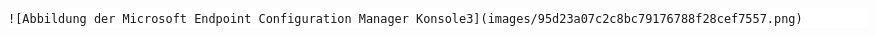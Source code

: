     ![Abbildung der Microsoft Endpoint Configuration Manager Konsole3](images/95d23a07c2c8bc79176788f28cef7557.png)
